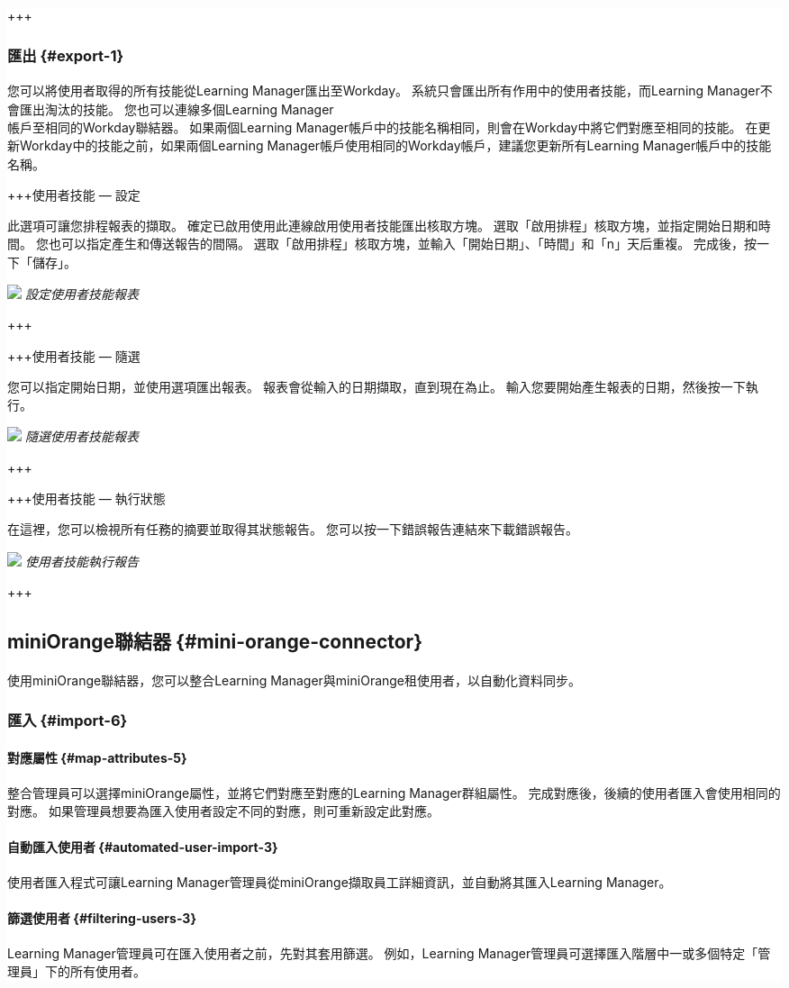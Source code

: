 +++

### 匯出 {#export-1}

您可以將使用者取得的所有技能從Learning Manager匯出至Workday。 系統只會匯出所有作用中的使用者技能，而Learning Manager不會匯出淘汰的技能。 您也可以連線多個Learning Manager\
帳戶至相同的Workday聯結器。 如果兩個Learning Manager帳戶中的技能名稱相同，則會在Workday中將它們對應至相同的技能。 在更新Workday中的技能之前，如果兩個Learning Manager帳戶使用相同的Workday帳戶，建議您更新所有Learning Manager帳戶中的技能名稱。

+++使用者技能 — 設定

此選項可讓您排程報表的擷取。 確定已啟用使用此連線啟用使用者技能匯出核取方塊。 選取「啟用排程」核取方塊，並指定開始日期和時間。 您也可以指定產生和傳送報告的間隔。 選取「啟用排程」核取方塊，並輸入「開始日期」、「時間」和「n」天后重複。 完成後，按一下「儲存」。

![](assets/configure-schedule.png)
*設定使用者技能報表*

+++

+++使用者技能 — 隨選

您可以指定開始日期，並使用選項匯出報表。 報表會從輸入的日期擷取，直到現在為止。 輸入您要開始產生報表的日期，然後按一下執行。

![](assets/on-demand-report.png)
*隨選使用者技能報表*

+++

+++使用者技能 — 執行狀態

在這裡，您可以檢視所有任務的摘要並取得其狀態報告。 您可以按一下錯誤報告連結來下載錯誤報告。

![](assets/execution-status.png)
*使用者技能執行報告*

+++

## miniOrange聯結器 {#mini-orange-connector}

使用miniOrange聯結器，您可以整合Learning Manager與miniOrange租使用者，以自動化資料同步。

### 匯入 {#import-6}

#### 對應屬性 {#map-attributes-5}

整合管理員可以選擇miniOrange屬性，並將它們對應至對應的Learning Manager群組屬性。 完成對應後，後續的使用者匯入會使用相同的對應。 如果管理員想要為匯入使用者設定不同的對應，則可重新設定此對應。

#### 自動匯入使用者 {#automated-user-import-3}

使用者匯入程式可讓Learning Manager管理員從miniOrange擷取員工詳細資訊，並自動將其匯入Learning Manager。

#### 篩選使用者 {#filtering-users-3}

Learning Manager管理員可在匯入使用者之前，先對其套用篩選。 例如，Learning Manager管理員可選擇匯入階層中一或多個特定「管理員」下的所有使用者。
